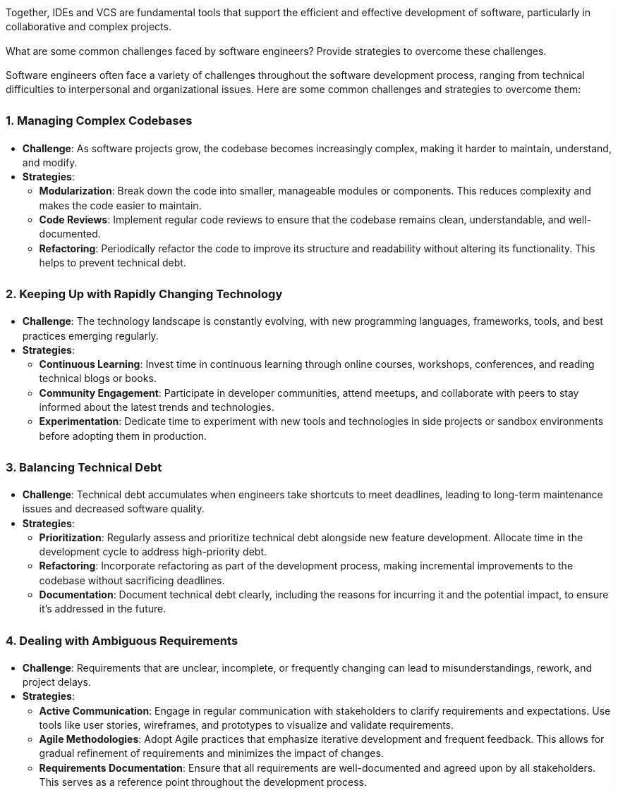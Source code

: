 Together, IDEs and VCS are fundamental tools that support the efficient and effective development of software, particularly in collaborative and complex projects.

What are some common challenges faced by software engineers? Provide strategies to overcome these challenges.

Software engineers often face a variety of challenges throughout the software development process, ranging from technical difficulties to interpersonal and organizational issues. Here are some common challenges and strategies to overcome them:

### 1. **Managing Complex Codebases**
   - **Challenge**: As software projects grow, the codebase becomes increasingly complex, making it harder to maintain, understand, and modify.
   - **Strategies**:
     - **Modularization**: Break down the code into smaller, manageable modules or components. This reduces complexity and makes the code easier to maintain.
     - **Code Reviews**: Implement regular code reviews to ensure that the codebase remains clean, understandable, and well-documented.
     - **Refactoring**: Periodically refactor the code to improve its structure and readability without altering its functionality. This helps to prevent technical debt.

### 2. **Keeping Up with Rapidly Changing Technology**
   - **Challenge**: The technology landscape is constantly evolving, with new programming languages, frameworks, tools, and best practices emerging regularly.
   - **Strategies**:
     - **Continuous Learning**: Invest time in continuous learning through online courses, workshops, conferences, and reading technical blogs or books.
     - **Community Engagement**: Participate in developer communities, attend meetups, and collaborate with peers to stay informed about the latest trends and technologies.
     - **Experimentation**: Dedicate time to experiment with new tools and technologies in side projects or sandbox environments before adopting them in production.

### 3. **Balancing Technical Debt**
   - **Challenge**: Technical debt accumulates when engineers take shortcuts to meet deadlines, leading to long-term maintenance issues and decreased software quality.
   - **Strategies**:
     - **Prioritization**: Regularly assess and prioritize technical debt alongside new feature development. Allocate time in the development cycle to address high-priority debt.
     - **Refactoring**: Incorporate refactoring as part of the development process, making incremental improvements to the codebase without sacrificing deadlines.
     - **Documentation**: Document technical debt clearly, including the reasons for incurring it and the potential impact, to ensure it’s addressed in the future.

### 4. **Dealing with Ambiguous Requirements**
   - **Challenge**: Requirements that are unclear, incomplete, or frequently changing can lead to misunderstandings, rework, and project delays.
   - **Strategies**:
     - **Active Communication**: Engage in regular communication with stakeholders to clarify requirements and expectations. Use tools like user stories, wireframes, and prototypes to visualize and validate requirements.
     - **Agile Methodologies**: Adopt Agile practices that emphasize iterative development and frequent feedback. This allows for gradual refinement of requirements and minimizes the impact of changes.
     - **Requirements Documentation**: Ensure that all requirements are well-documented and agreed upon by all stakeholders. This serves as a reference point throughout the development process.
